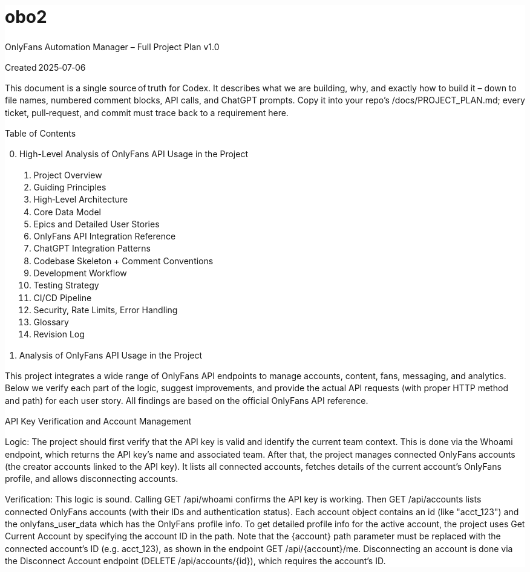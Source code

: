 # obo2

OnlyFans Automation Manager – Full Project Plan v1.0

Created 2025‑07‑06

This document is a single source of truth for Codex.
It describes what we are building, why, and exactly how to build it – down to file names, numbered comment blocks, API calls, and ChatGPT prompts.
Copy it into your repo’s /docs/PROJECT_PLAN.md; every ticket, pull‑request, and commit must trace back to a requirement here.

Table of Contents

0. High-Level Analysis of OnlyFans API Usage in the Project

	1.	Project Overview
	2.	Guiding Principles
	3.	High‑Level Architecture
	4.	Core Data Model
	5.	Epics and Detailed User Stories
	6.	OnlyFans API Integration Reference
	7.	ChatGPT Integration Patterns
	8.	Codebase Skeleton + Comment Conventions
	9.	Development Workflow
	10.	Testing Strategy
	11.	CI/CD Pipeline
	12.	Security, Rate Limits, Error Handling
	13.	Glossary
	14.	Revision Log



0. Analysis of OnlyFans API Usage in the Project

This project integrates a wide range of OnlyFans API endpoints to manage accounts, content, fans, messaging, and analytics. Below we verify each part of the logic, suggest improvements, and provide the actual API requests (with proper HTTP method and path) for each user story. All findings are based on the official OnlyFans API reference.

API Key Verification and Account Management

Logic: The project should first verify that the API key is valid and identify the current team context. This is done via the Whoami endpoint, which returns the API key’s name and associated team. After that, the project manages connected OnlyFans accounts (the creator accounts linked to the API key). It lists all connected accounts, fetches details of the current account’s OnlyFans profile, and allows disconnecting accounts.

Verification: This logic is sound. Calling GET /api/whoami confirms the API key is working. Then GET /api/accounts lists connected OnlyFans accounts (with their IDs and authentication status). Each account object contains an id (like "acct_123") and the onlyfans_user_data which has the OnlyFans profile info. To get detailed profile info for the active account, the project uses Get Current Account by specifying the account ID in the path. Note that the {account} path parameter must be replaced with the connected account’s ID (e.g. acct_123), as shown in the endpoint GET /api/{account}/me. Disconnecting an account is done via the Disconnect Account endpoint (DELETE /api/accounts/{id}), which requires the account’s ID.
